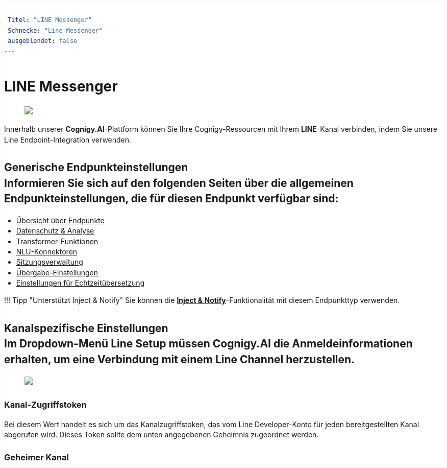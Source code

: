 ```yaml
---
 Titel: "LINE Messenger" 
 Schnecke: "Line-Messenger" 
 ausgeblendet: false 
---
```

# LINE Messenger

<figure>
  <img class="image-center" src="{{config.site_url}}ai/endpoints/images/16e06a7-Line.PNG" width="100%" />
</figure>

Innerhalb unserer **Cognigy.AI**-Plattform können Sie Ihre Cognigy-Ressourcen mit Ihrem **LINE**-Kanal verbinden, indem Sie unsere Line Endpoint-Integration verwenden. 

## Generische Endpunkteinstellungen<div class="divider"></div>Informieren Sie sich auf den folgenden Seiten über die allgemeinen Endpunkteinstellungen, die für diesen Endpunkt verfügbar sind:

- [Übersicht über Endpunkte]({{config.site_url}}ai/endpoints/overview/) 
- [Datenschutz & Analyse]({{config.site_url}}ai/endpoints/data-protection-and-analytics/)
- [Transformer-Funktionen]({{config.site_url}}ai/endpoints/transformers/transformers/) 
- [NLU-Konnektoren]({{config.site_url}}ai/resources/build/nlu-connectors/)
- [Sitzungsverwaltung]({{config.site_url}}ai/endpoints/session-management/)
- [Übergabe-Einstellungen]({{config.site_url}}ai/endpoints/handover-settings/)
- [Einstellungen für Echtzeitübersetzung]({{config.site_url}}ai/endpoints/real-time-translation-settings) 

!!! Tipp "Unterstützt Inject & Notify"
    Sie können die **[Inject & Notify]({{config.site_url}}ai/endpoints/inject-and-notify/)**-Funktionalität mit diesem Endpunkttyp verwenden.

## Kanalspezifische Einstellungen<div class="divider"></div>Im Dropdown-Menü **Line Setup** müssen Cognigy.AI die Anmeldeinformationen erhalten, um eine Verbindung mit einem **Line Channel** herzustellen.

<figure>
  <img class="image-center" src="{{config.site_url}}ai/endpoints/images/d0d13cd-lineSetup.PNG" width="100%" />
</figure>

### Kanal-Zugriffstoken

Bei diesem Wert handelt es sich um das Kanalzugriffstoken, das vom Line Developer-Konto für jeden bereitgestellten Kanal abgerufen wird. Dieses Token sollte dem unten angegebenen Geheimnis zugeordnet werden.

### Geheimer Kanal
